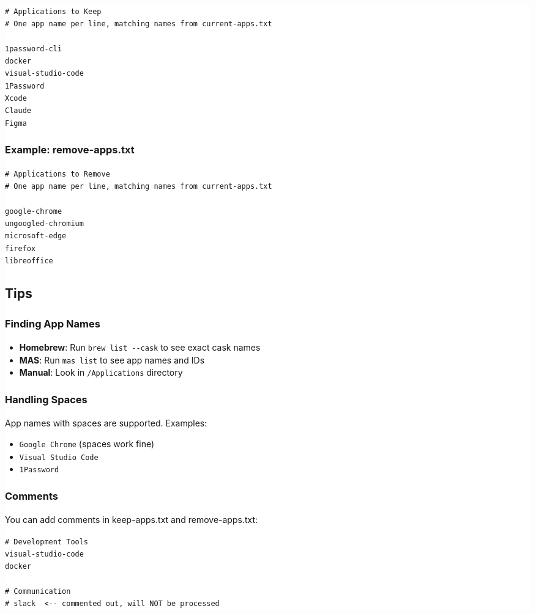 ```
# Applications to Keep
# One app name per line, matching names from current-apps.txt

1password-cli
docker
visual-studio-code
1Password
Xcode
Claude
Figma
```

### Example: remove-apps.txt

```
# Applications to Remove
# One app name per line, matching names from current-apps.txt

google-chrome
ungoogled-chromium
microsoft-edge
firefox
libreoffice
```

## Tips

### Finding App Names

- **Homebrew**: Run `brew list --cask` to see exact cask names
- **MAS**: Run `mas list` to see app names and IDs
- **Manual**: Look in `/Applications` directory

### Handling Spaces

App names with spaces are supported. Examples:
- `Google Chrome` (spaces work fine)
- `Visual Studio Code`
- `1Password`

### Comments

You can add comments in keep-apps.txt and remove-apps.txt:

```
# Development Tools
visual-studio-code
docker

# Communication
# slack  <-- commented out, will NOT be processed
```
